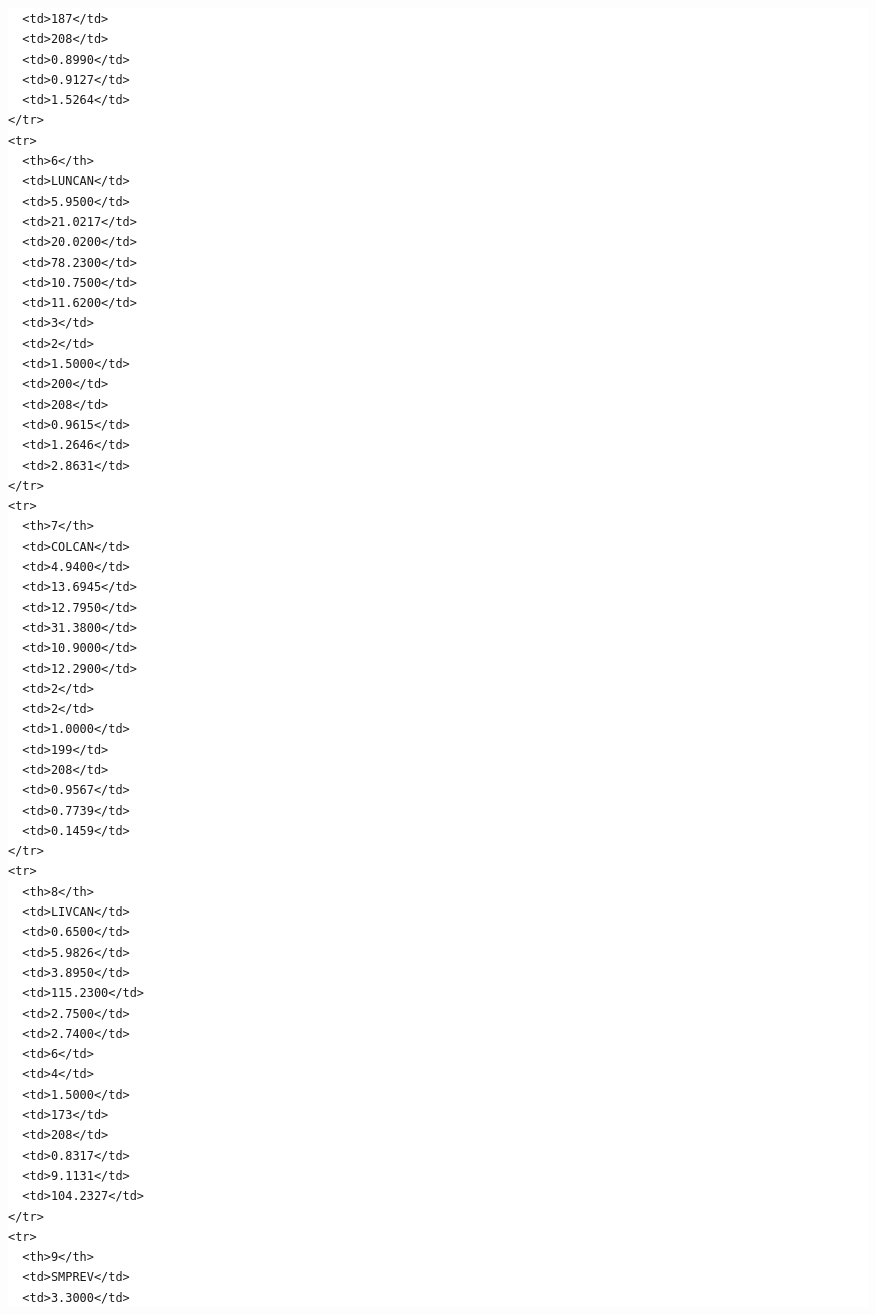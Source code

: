       <td>187</td>
      <td>208</td>
      <td>0.8990</td>
      <td>0.9127</td>
      <td>1.5264</td>
    </tr>
    <tr>
      <th>6</th>
      <td>LUNCAN</td>
      <td>5.9500</td>
      <td>21.0217</td>
      <td>20.0200</td>
      <td>78.2300</td>
      <td>10.7500</td>
      <td>11.6200</td>
      <td>3</td>
      <td>2</td>
      <td>1.5000</td>
      <td>200</td>
      <td>208</td>
      <td>0.9615</td>
      <td>1.2646</td>
      <td>2.8631</td>
    </tr>
    <tr>
      <th>7</th>
      <td>COLCAN</td>
      <td>4.9400</td>
      <td>13.6945</td>
      <td>12.7950</td>
      <td>31.3800</td>
      <td>10.9000</td>
      <td>12.2900</td>
      <td>2</td>
      <td>2</td>
      <td>1.0000</td>
      <td>199</td>
      <td>208</td>
      <td>0.9567</td>
      <td>0.7739</td>
      <td>0.1459</td>
    </tr>
    <tr>
      <th>8</th>
      <td>LIVCAN</td>
      <td>0.6500</td>
      <td>5.9826</td>
      <td>3.8950</td>
      <td>115.2300</td>
      <td>2.7500</td>
      <td>2.7400</td>
      <td>6</td>
      <td>4</td>
      <td>1.5000</td>
      <td>173</td>
      <td>208</td>
      <td>0.8317</td>
      <td>9.1131</td>
      <td>104.2327</td>
    </tr>
    <tr>
      <th>9</th>
      <td>SMPREV</td>
      <td>3.3000</td>